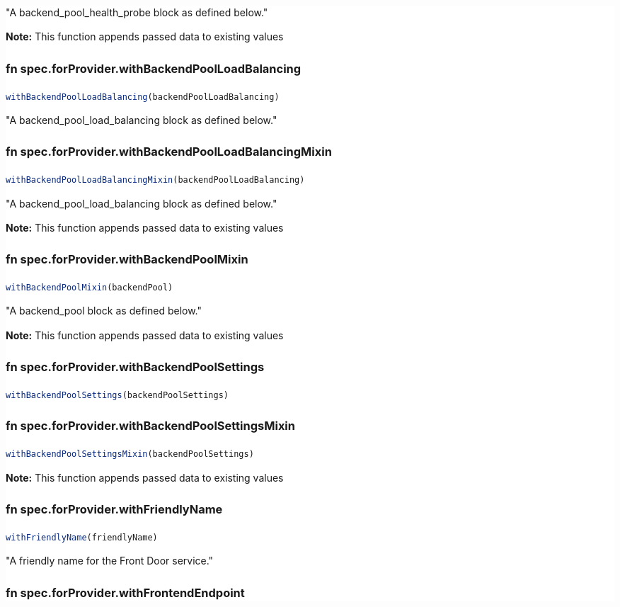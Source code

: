 "A backend_pool_health_probe block as defined below."

**Note:** This function appends passed data to existing values

### fn spec.forProvider.withBackendPoolLoadBalancing

```ts
withBackendPoolLoadBalancing(backendPoolLoadBalancing)
```

"A backend_pool_load_balancing block as defined below."

### fn spec.forProvider.withBackendPoolLoadBalancingMixin

```ts
withBackendPoolLoadBalancingMixin(backendPoolLoadBalancing)
```

"A backend_pool_load_balancing block as defined below."

**Note:** This function appends passed data to existing values

### fn spec.forProvider.withBackendPoolMixin

```ts
withBackendPoolMixin(backendPool)
```

"A backend_pool block as defined below."

**Note:** This function appends passed data to existing values

### fn spec.forProvider.withBackendPoolSettings

```ts
withBackendPoolSettings(backendPoolSettings)
```



### fn spec.forProvider.withBackendPoolSettingsMixin

```ts
withBackendPoolSettingsMixin(backendPoolSettings)
```



**Note:** This function appends passed data to existing values

### fn spec.forProvider.withFriendlyName

```ts
withFriendlyName(friendlyName)
```

"A friendly name for the Front Door service."

### fn spec.forProvider.withFrontendEndpoint
